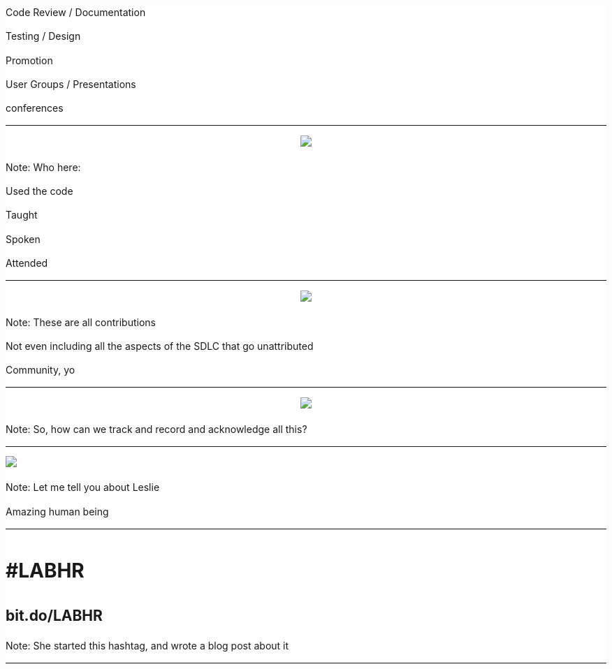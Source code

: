 
Code Review / Documentation

Testing / Design

Promotion 

User Groups / Presentations

conferences 

---

 <div style='width: 50%; margin: 0 auto;'><p align='center'><img height='400px' src='pictures/checklist.svg'></p></div> 

Note: Who here:

Used the code

Taught 

Spoken 

Attended 

---

 <div style='width: 50%; margin: 0 auto;'><p align='center'><img height='400px' src='pictures/claps.svg'></p></div> 

Note: These are all contributions

Not even including all the aspects of the SDLC that go unattributed

Community, yo

---

 <div style='width: 50%; margin: 0 auto;'><p align='center'><img height='400px' src='pictures/help.svg'></p></div> 

Note: So, how can we track and record and acknowledge all this?

---

 <img src="pictures/leslie.png" style="margin-top: -50px" />

Note: Let me tell you about Leslie

Amazing human being


---

# #LABHR 
## bit.do/LABHR

Note: She started this hashtag, and wrote a blog post about it

---
